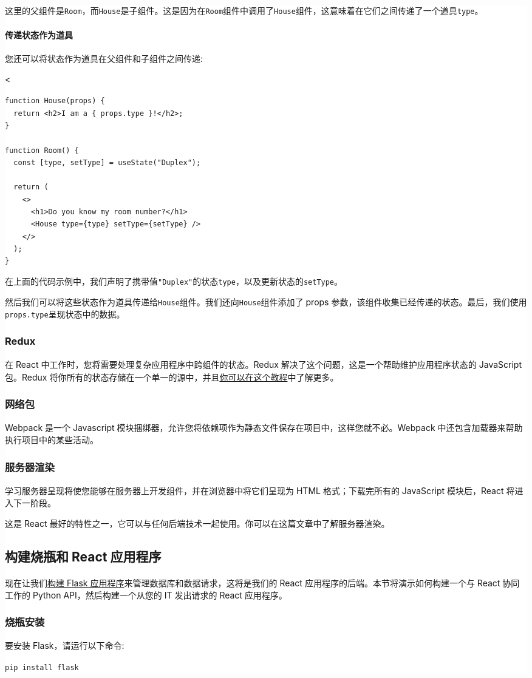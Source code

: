 这里的父组件是`Room`，而`House`是子组件。这是因为在`Room`组件中调用了`House`组件，这意味着在它们之间传递了一个道具`type`。

#### 传递状态作为道具

您还可以将状态作为道具在父组件和子组件之间传递:

<

```
function House(props) {
  return <h2>I am a { props.type }!</h2>;
}

function Room() {
  const [type, setType] = useState("Duplex");

  return (
    <>
      <h1>Do you know my room number?</h1>
      <House type={type} setType={setType} />
    </>
  );
}
```

在上面的代码示例中，我们声明了携带值`"Duplex"`的状态`type`，以及更新状态的`setType`。

然后我们可以将这些状态作为道具传递给`House`组件。我们还向`House`组件添加了 props 参数，该组件收集已经传递的状态。最后，我们使用`props.type`呈现状态中的数据。

### Redux

在 React 中工作时，您将需要处理复杂应用程序中跨组件的状态。Redux 解决了这个问题，这是一个帮助维护应用程序状态的 JavaScript 包。Redux 将你所有的状态存储在一个单一的源中，并且[你可以在这个教程](https://blog.logrocket.com/why-use-redux-reasons-with-clear-examples-d21bffd5835/)中了解更多。

### 网络包

Webpack 是一个 Javascript 模块捆绑器，允许您将依赖项作为静态文件保存在项目中，这样您就不必。Webpack 中还包含加载器来帮助执行项目中的某些活动。

### 服务器渲染

学习服务器呈现将使您能够在服务器上开发组件，并在浏览器中将它们呈现为 HTML 格式；下载完所有的 JavaScript 模块后，React 将进入下一阶段。

这是 React 最好的特性之一，它可以与任何后端技术一起使用。你可以在这篇文章中了解服务器渲染。

## 构建烧瓶和 React 应用程序

现在让我们[构建 Flask 应用程序](https://blog.logrocket.com/build-deploy-flask-app-using-docker/)来管理数据库和数据请求，这将是我们的 React 应用程序的后端。本节将演示如何构建一个与 React 协同工作的 Python API，然后构建一个从您的 IT 发出请求的 React 应用程序。

### 烧瓶安装

要安装 Flask，请运行以下命令:

```
pip install flask
```
